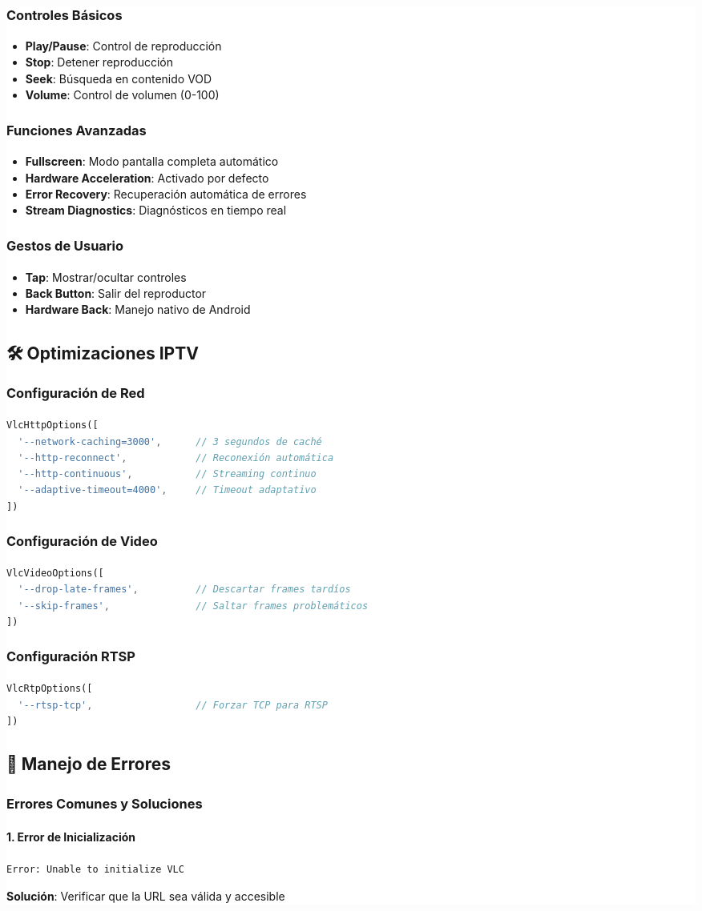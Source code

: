 ### Controles Básicos
- **Play/Pause**: Control de reproducción
- **Stop**: Detener reproducción
- **Seek**: Búsqueda en contenido VOD
- **Volume**: Control de volumen (0-100)

### Funciones Avanzadas
- **Fullscreen**: Modo pantalla completa automático
- **Hardware Acceleration**: Activado por defecto
- **Error Recovery**: Recuperación automática de errores
- **Stream Diagnostics**: Diagnósticos en tiempo real

### Gestos de Usuario
- **Tap**: Mostrar/ocultar controles
- **Back Button**: Salir del reproductor
- **Hardware Back**: Manejo nativo de Android

## 🛠️ Optimizaciones IPTV

### Configuración de Red
```dart
VlcHttpOptions([
  '--network-caching=3000',      // 3 segundos de caché
  '--http-reconnect',            // Reconexión automática
  '--http-continuous',           // Streaming continuo
  '--adaptive-timeout=4000',     // Timeout adaptativo
])
```

### Configuración de Video
```dart
VlcVideoOptions([
  '--drop-late-frames',          // Descartar frames tardíos
  '--skip-frames',               // Saltar frames problemáticos
])
```

### Configuración RTSP
```dart
VlcRtpOptions([
  '--rtsp-tcp',                  // Forzar TCP para RTSP
])
```

## 🚨 Manejo de Errores

### Errores Comunes y Soluciones

#### 1. **Error de Inicialización**
```
Error: Unable to initialize VLC
```
**Solución**: Verificar que la URL sea válida y accesible
